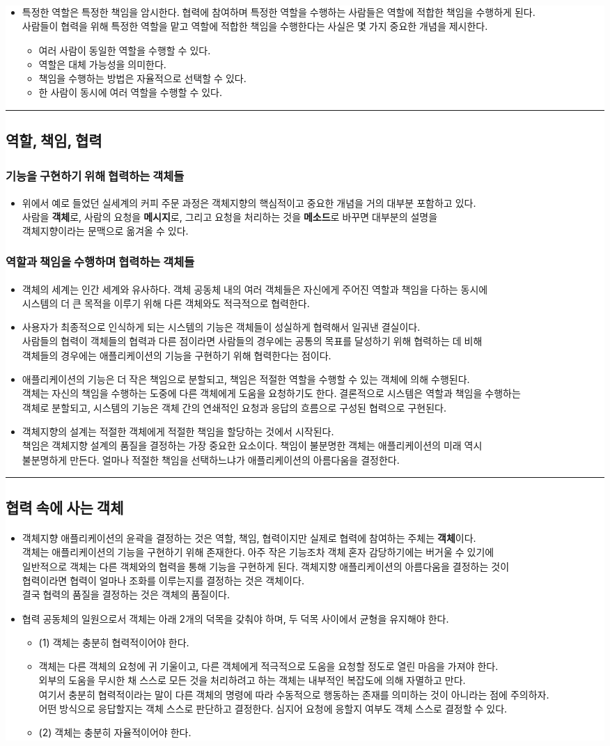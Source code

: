 - 특정한 역할은 특정한 책임을 암시한다. 협력에 참여하며 특정한 역할을 수행하는 사람들은 역할에 적합한 책임을 수행하게 된다.  
  사람들이 협력을 위해 특정한 역할을 맡고 역할에 적합한 책임을 수행한다는 사실은 몇 가지 중요한 개념을 제시한다.

  - 여러 사람이 동일한 역할을 수행할 수 있다.
  - 역할은 대체 가능성을 의미한다.
  - 책임을 수행하는 방법은 자율적으로 선택할 수 있다.
  - 한 사람이 동시에 여러 역할을 수행할 수 있다.

---

## 역할, 책임, 협력

### 기능을 구현하기 위해 협력하는 객체들

- 위에서 예로 들었던 실세계의 커피 주문 과정은 객체지향의 핵심적이고 중요한 개념을 거의 대부분 포함하고 있다.  
  사람을 **객체**로, 사람의 요청을 **메시지**로, 그리고 요청을 처리하는 것을 **메소드**로 바꾸면 대부분의 설명을  
  객체지향이라는 문맥으로 옮겨올 수 있다.

### 역할과 책임을 수행하며 협력하는 객체들

- 객체의 세계는 인간 세계와 유사하다. 객체 공동체 내의 여러 객체들은 자신에게 주어진 역할과 책임을 다하는 동시에  
  시스템의 더 큰 목적을 이루기 위해 다른 객체와도 적극적으로 협력한다.

- 사용자가 최종적으로 인식하게 되는 시스템의 기능은 객체들이 성실하게 협력해서 일궈낸 결실이다.  
  사람들의 협력이 객체들의 협력과 다른 점이라면 사람들의 경우에는 공통의 목표를 달성하기 위해 협력하는 데 비해  
  객체들의 경우에는 애플리케이션의 기능을 구현하기 위해 협력한다는 점이다.

- 애플리케이션의 기능은 더 작은 책임으로 분할되고, 책임은 적절한 역할을 수행할 수 있는 객체에 의해 수행된다.  
  객체는 자신의 책임을 수행하는 도중에 다른 객체에게 도움을 요청하기도 한다. 결론적으로 시스템은 역할과 책임을 수행하는  
  객체로 분할되고, 시스템의 기능은 객체 간의 연쇄적인 요청과 응답의 흐름으로 구성된 협력으로 구현된다.

- 객체지향의 설계는 적절한 객체에게 적절한 책임을 할당하는 것에서 시작된다.  
  책임은 객체지향 설계의 품질을 결정하는 가장 중요한 요소이다. 책임이 불분명한 객체는 애플리케이션의 미래 역시  
  불분명하게 만든다. 얼마나 적절한 책임을 선택하느냐가 애플리케이션의 아름다움을 결정한다.

---

## 협력 속에 사는 객체

- 객체지향 애플리케이션의 윤곽을 결정하는 것은 역할, 책임, 협력이지만 실제로 협력에 참여하는 주체는 **객체**이다.  
  객체는 애플리케이션의 기능을 구현하기 위해 존재한다. 아주 작은 기능조차 객체 혼자 감당하기에는 버거울 수 있기에  
  일반적으로 객체는 다른 객체와의 협력을 통해 기능을 구현하게 된다. 객체지향 애플리케이션의 아름다움을 결정하는 것이  
  협력이라면 협력이 얼마나 조화를 이루는지를 결정하는 것은 객체이다.  
  결국 협력의 품질을 결정하는 것은 객체의 품질이다.

- 협력 공동체의 일원으로서 객체는 아래 2개의 덕목을 갖춰야 하며, 두 덕목 사이에서 균형을 유지해야 한다.

  - (1) 객체는 충분히 협력적이어야 한다.

  - 객체는 다른 객체의 요청에 귀 기울이고, 다른 객체에게 적극적으로 도움을 요청할 정도로 열린 마음을 가져야 한다.  
    외부의 도움을 무시한 채 스스로 모든 것을 처리하려고 하는 객체는 내부적인 복잡도에 의해 자멸하고 만다.  
    여기서 충분히 협력적이라는 말이 다른 객체의 명령에 따라 수동적으로 행동하는 존재를 의미하는 것이 아니라는 점에 주의하자.  
    어떤 방식으로 응답할지는 객체 스스로 판단하고 결정한다. 심지어 요청에 응할지 여부도 객체 스스로 결정할 수 있다.

  - (2) 객체는 충분히 자율적이어야 한다.
